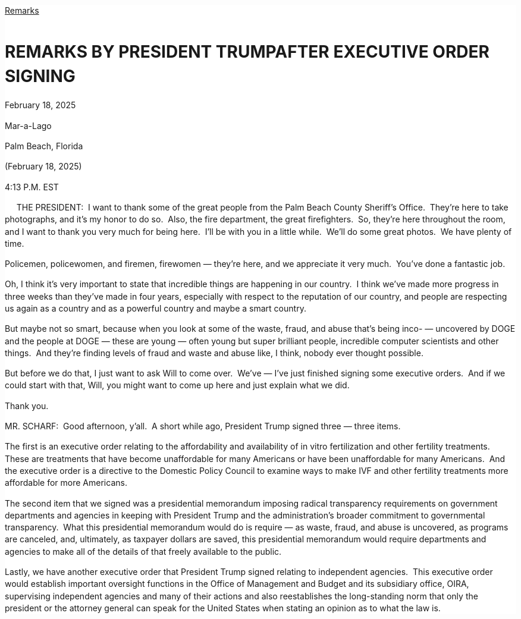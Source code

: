 [Remarks](https://www.whitehouse.gov/remarks/)

# 					REMARKS BY PRESIDENT TRUMPAFTER EXECUTIVE ORDER SIGNING				

February 18, 2025

Mar-a-Lago

Palm Beach, Florida

(February 18, 2025)

4:13 P.M. EST

     THE PRESIDENT:  I want to thank some of the great people from the Palm Beach County Sheriff’s Office.  They’re here to take photographs, and it’s my honor to do so.  Also, the fire department, the great firefighters.  So, they’re here throughout the room, and I want to thank you very much for being here.  I’ll be with you in a little while.  We’ll do some great photos.  We have plenty of time. 

Policemen, policewomen, and firemen, firewomen — they’re here, and we appreciate it very much.  You’ve done a fantastic job. 

Oh, I think it’s very important to state that incredible things are happening in our country.  I think we’ve made more progress in three weeks than they’ve made in four years, especially with respect to the reputation of our country, and people are respecting us again as a country and as a powerful country and maybe a smart country.

But maybe not so smart, because when you look at some of the waste, fraud, and abuse that’s being inco- — uncovered by DOGE and the people at DOGE — these are young — often young but super brilliant people, incredible computer scientists and other things.  And they’re finding levels of fraud and waste and abuse like, I think, nobody ever thought possible. 

But before we do that, I just want to ask Will to come over.  We’ve — I’ve just finished signing some executive orders.  And if we could start with that, Will, you might want to come up here and just explain what we did. 

Thank you. 

MR. SCHARF:  Good afternoon, y’all.  A short while ago, President Trump signed three — three items. 

The first is an executive order relating to the affordability and availability of in vitro fertilization and other fertility treatments.  These are treatments that have become unaffordable for many Americans or have been unaffordable for many Americans.  And the executive order is a directive to the Domestic Policy Council to examine ways to make IVF and other fertility treatments more affordable for more Americans. 

The second item that we signed was a presidential memorandum imposing radical transparency requirements on government departments and agencies in keeping with President Trump and the administration’s broader commitment to governmental transparency.  What this presidential memorandum would do is require — as waste, fraud, and abuse is uncovered, as programs are canceled, and, ultimately, as taxpayer dollars are saved, this presidential memorandum would require departments and agencies to make all of the details of that freely available to the public. 

Lastly, we have another executive order that President Trump signed relating to independent agencies.  This executive order would establish important oversight functions in the Office of Management and Budget and its subsidiary office, OIRA, supervising independent agencies and many of their actions and also reestablishes the long-standing norm that only the president or the attorney general can speak for the United States when stating an opinion as to what the law is. 
